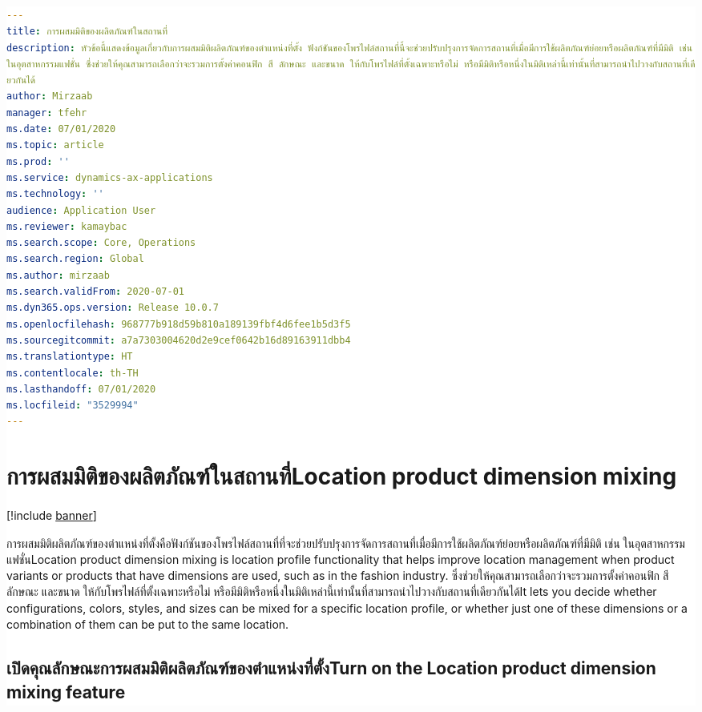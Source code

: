 ```yaml
---
title: การผสมมิติของผลิตภัณฑ์ในสถานที่
description: หัวข้อนี้แสดงข้อมูลเกี่ยวกับการผสมมิติผลิตภัณฑ์ของตำแหน่งที่ตั้ง ฟังก์ชันของโพรไฟล์สถานที่นี้จะช่วยปรับปรุงการจัดการสถานที่เมื่อมีการใช้ผลิตภัณฑ์ย่อยหรือผลิตภัณฑ์ที่มีมิติ เช่น ในอุตสาหกรรมแฟชั่น ซึ่งช่วยให้คุณสามารถเลือกว่าจะรวมการตั้งค่าคอนฟิก สี ลักษณะ และขนาด ให้กับโพรไฟล์ที่ตั้งเฉพาะหรือไม่ หรือมีมิติหรือหนึ่งในมิติเหล่านี้เท่านั้นที่สามารถนำไปวางกับสถานที่เดียวกันได้
author: Mirzaab
manager: tfehr
ms.date: 07/01/2020
ms.topic: article
ms.prod: ''
ms.service: dynamics-ax-applications
ms.technology: ''
audience: Application User
ms.reviewer: kamaybac
ms.search.scope: Core, Operations
ms.search.region: Global
ms.author: mirzaab
ms.search.validFrom: 2020-07-01
ms.dyn365.ops.version: Release 10.0.7
ms.openlocfilehash: 968777b918d59b810a189139fbf4d6fee1b5d3f5
ms.sourcegitcommit: a7a7303004620d2e9cef0642b16d89163911dbb4
ms.translationtype: HT
ms.contentlocale: th-TH
ms.lasthandoff: 07/01/2020
ms.locfileid: "3529994"
---
```

# <a name="location-product-dimension-mixing"></a><span data-ttu-id="e7c1f-105">การผสมมิติของผลิตภัณฑ์ในสถานที่</span><span class="sxs-lookup"><span data-stu-id="e7c1f-105">Location product dimension mixing</span></span>

[!include [banner](../includes/banner.md)]

<span data-ttu-id="e7c1f-106">การผสมมิติผลิตภัณฑ์ของตำแหน่งที่ตั้งคือฟังก์ชันของโพรไฟล์สถานที่ที่จะช่วยปรับปรุงการจัดการสถานที่เมื่อมีการใช้ผลิตภัณฑ์ย่อยหรือผลิตภัณฑ์ที่มีมิติ เช่น ในอุตสาหกรรมแฟชั่น</span><span class="sxs-lookup"><span data-stu-id="e7c1f-106">Location product dimension mixing is location profile functionality that helps improve location management when product variants or products that have dimensions are used, such as in the fashion industry.</span></span> <span data-ttu-id="e7c1f-107">ซึ่งช่วยให้คุณสามารถเลือกว่าจะรวมการตั้งค่าคอนฟิก สี ลักษณะ และขนาด ให้กับโพรไฟล์ที่ตั้งเฉพาะหรือไม่ หรือมีมิติหรือหนึ่งในมิติเหล่านี้เท่านั้นที่สามารถนำไปวางกับสถานที่เดียวกันได้</span><span class="sxs-lookup"><span data-stu-id="e7c1f-107">It lets you decide whether configurations, colors, styles, and sizes can be mixed for a specific location profile, or whether just one of these dimensions or a combination of them can be put to the same location.</span></span>

## <a name="turn-on-the-location-product-dimension-mixing-feature"></a><span data-ttu-id="e7c1f-108">เปิดคุณลักษณะการผสมมิติผลิตภัณฑ์ของตำแหน่งที่ตั้ง</span><span class="sxs-lookup"><span data-stu-id="e7c1f-108">Turn on the Location product dimension mixing feature</span></span>
